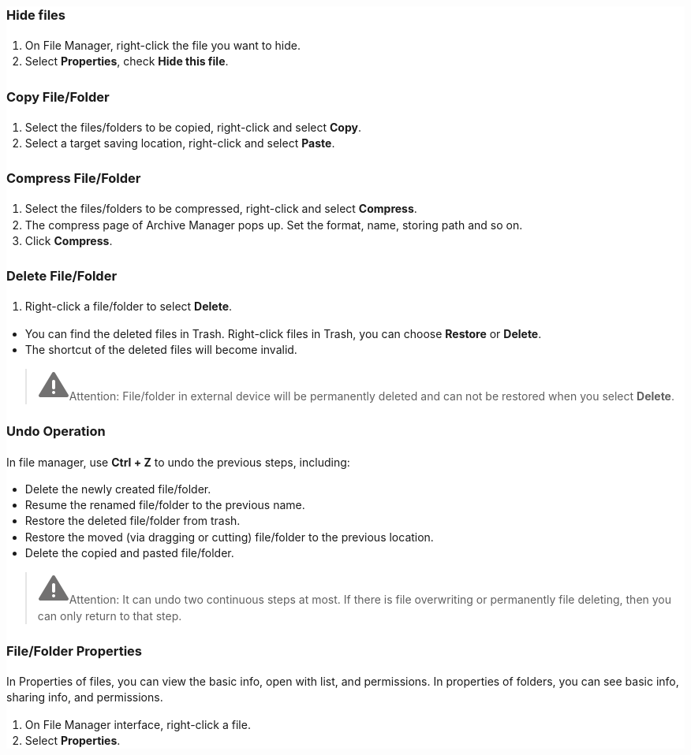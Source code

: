 

### Hide files

1. On File Manager, right-click the file you want to hide.
2. Select **Properties**, check **Hide this file**.

### Copy File/Folder

1. Select the files/folders to be copied, right-click and select **Copy**.
2. Select a target saving location, right-click and select **Paste**.

### Compress File/Folder

1. Select the files/folders to be compressed, right-click and select **Compress**.
2. The compress page of Archive Manager pops up. Set the format, name, storing path and so on. 
3. Click **Compress**.



### Delete File/Folder

1. Right-click a file/folder to select **Delete**.

  - You can find the deleted files in Trash. Right-click files in Trash, you can choose **Restore** or **Delete**. 
  - The shortcut of the deleted files will become invalid.

> ![attention](icon/attention.svg)Attention: File/folder in external device will be permanently deleted and can not be restored when you select **Delete**.

### Undo Operation
In file manager,  use **Ctrl + Z** to undo the previous steps, including:
- Delete the newly created file/folder.
- Resume the renamed file/folder to the previous name.
- Restore the deleted file/folder from trash.
- Restore the moved (via dragging or cutting) file/folder to the previous location.
- Delete the copied and pasted file/folder.

> ![attention](icon/attention.svg)Attention: It can undo two continuous steps at most. If there is file overwriting or permanently file deleting, then you can only return to that step.



### File/Folder Properties

In Properties of files, you can view the basic info, open with list, and permissions. In properties of folders, you can see basic info, sharing info, and permissions.

1. On File Manager interface, right-click a file. 
2. Select **Properties**.
